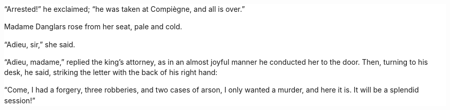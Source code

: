 “Arrested!” he exclaimed; “he was taken at Compiègne, and all is over.”

Madame Danglars rose from her seat, pale and cold.

“Adieu, sir,” she said.

“Adieu, madame,” replied the king’s attorney, as in an almost joyful
manner he conducted her to the door. Then, turning to his desk, he said,
striking the letter with the back of his right hand:

“Come, I had a forgery, three robberies, and two cases of arson, I only
wanted a murder, and here it is. It will be a splendid session!”






